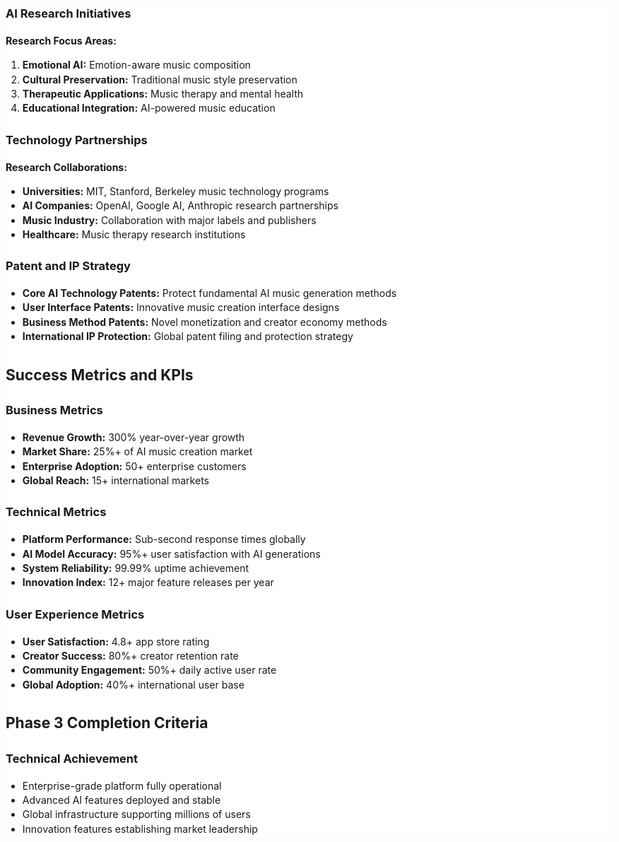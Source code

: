 ### AI Research Initiatives
**Research Focus Areas:**
1. **Emotional AI:** Emotion-aware music composition
2. **Cultural Preservation:** Traditional music style preservation
3. **Therapeutic Applications:** Music therapy and mental health
4. **Educational Integration:** AI-powered music education

### Technology Partnerships
**Research Collaborations:**
- **Universities:** MIT, Stanford, Berkeley music technology programs
- **AI Companies:** OpenAI, Google AI, Anthropic research partnerships
- **Music Industry:** Collaboration with major labels and publishers
- **Healthcare:** Music therapy research institutions

### Patent and IP Strategy
- **Core AI Technology Patents:** Protect fundamental AI music generation methods
- **User Interface Patents:** Innovative music creation interface designs
- **Business Method Patents:** Novel monetization and creator economy methods
- **International IP Protection:** Global patent filing and protection strategy

## Success Metrics and KPIs

### Business Metrics
- **Revenue Growth:** 300% year-over-year growth
- **Market Share:** 25%+ of AI music creation market
- **Enterprise Adoption:** 50+ enterprise customers
- **Global Reach:** 15+ international markets

### Technical Metrics
- **Platform Performance:** Sub-second response times globally
- **AI Model Accuracy:** 95%+ user satisfaction with AI generations
- **System Reliability:** 99.99% uptime achievement
- **Innovation Index:** 12+ major feature releases per year

### User Experience Metrics
- **User Satisfaction:** 4.8+ app store rating
- **Creator Success:** 80%+ creator retention rate
- **Community Engagement:** 50%+ daily active user rate
- **Global Adoption:** 40%+ international user base

## Phase 3 Completion Criteria

### Technical Achievement
- Enterprise-grade platform fully operational
- Advanced AI features deployed and stable
- Global infrastructure supporting millions of users
- Innovation features establishing market leadership
